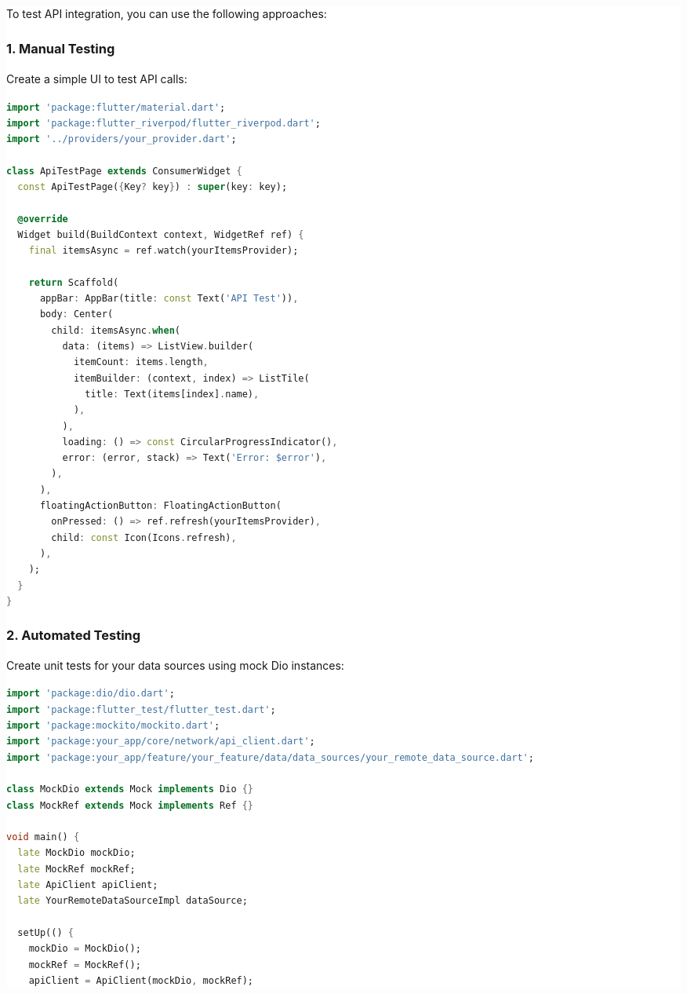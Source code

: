 To test API integration, you can use the following approaches:

### 1. Manual Testing

Create a simple UI to test API calls:

```dart
import 'package:flutter/material.dart';
import 'package:flutter_riverpod/flutter_riverpod.dart';
import '../providers/your_provider.dart';

class ApiTestPage extends ConsumerWidget {
  const ApiTestPage({Key? key}) : super(key: key);

  @override
  Widget build(BuildContext context, WidgetRef ref) {
    final itemsAsync = ref.watch(yourItemsProvider);

    return Scaffold(
      appBar: AppBar(title: const Text('API Test')),
      body: Center(
        child: itemsAsync.when(
          data: (items) => ListView.builder(
            itemCount: items.length,
            itemBuilder: (context, index) => ListTile(
              title: Text(items[index].name),
            ),
          ),
          loading: () => const CircularProgressIndicator(),
          error: (error, stack) => Text('Error: $error'),
        ),
      ),
      floatingActionButton: FloatingActionButton(
        onPressed: () => ref.refresh(yourItemsProvider),
        child: const Icon(Icons.refresh),
      ),
    );
  }
}
```

### 2. Automated Testing

Create unit tests for your data sources using mock Dio instances:

```dart
import 'package:dio/dio.dart';
import 'package:flutter_test/flutter_test.dart';
import 'package:mockito/mockito.dart';
import 'package:your_app/core/network/api_client.dart';
import 'package:your_app/feature/your_feature/data/data_sources/your_remote_data_source.dart';

class MockDio extends Mock implements Dio {}
class MockRef extends Mock implements Ref {}

void main() {
  late MockDio mockDio;
  late MockRef mockRef;
  late ApiClient apiClient;
  late YourRemoteDataSourceImpl dataSource;

  setUp(() {
    mockDio = MockDio();
    mockRef = MockRef();
    apiClient = ApiClient(mockDio, mockRef);
```